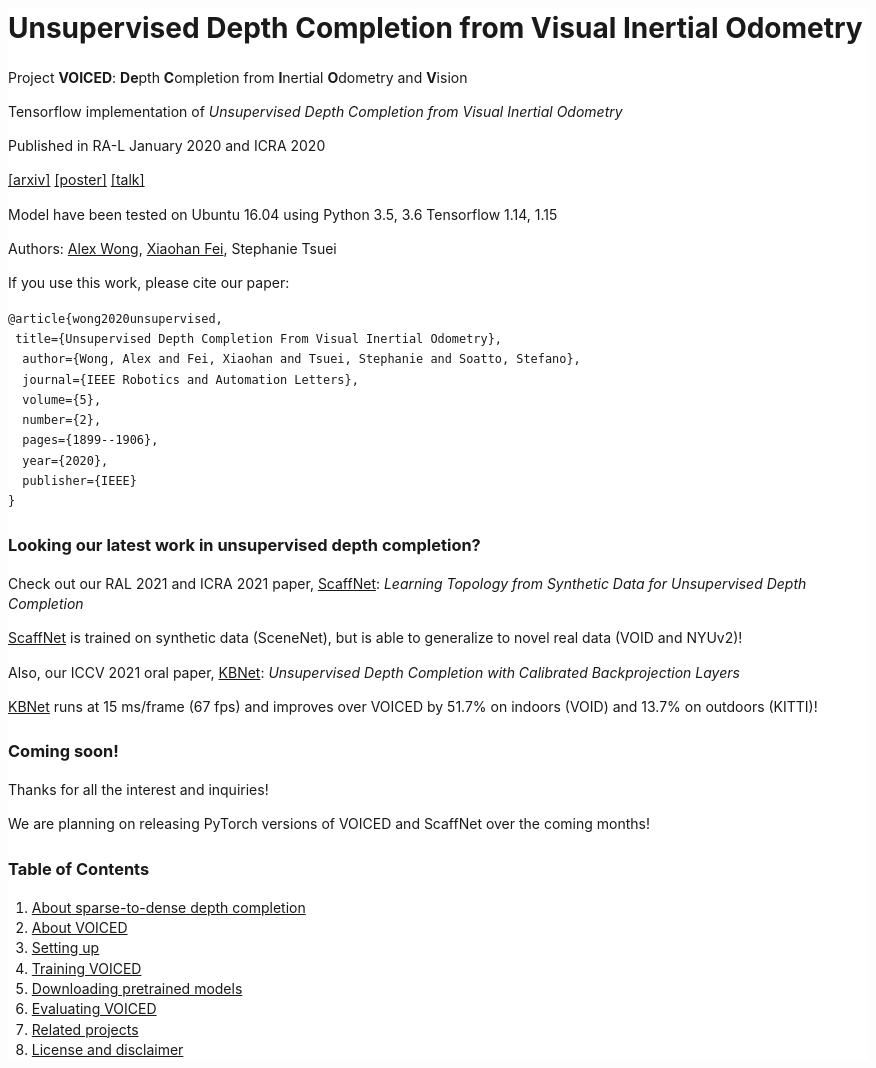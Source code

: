 # Unsupervised Depth Completion from Visual Inertial Odometry
Project **VOICED**: **De**pth **C**ompletion from **I**nertial **O**dometry and **V**ision

Tensorflow implementation of *Unsupervised Depth Completion from Visual Inertial Odometry*

Published in RA-L January 2020 and ICRA 2020

[[arxiv]](https://arxiv.org/pdf/1905.08616.pdf) [[poster]]() [[talk]](https://www.youtube.com/watch?v=oBCKO4TH5y0)

Model have been tested on Ubuntu 16.04 using Python 3.5, 3.6 Tensorflow 1.14, 1.15

Authors: [Alex Wong](http://web.cs.ucla.edu/~alexw/), [Xiaohan Fei](https://feixh.github.io/), Stephanie Tsuei

If you use this work, please cite our paper:
```
@article{wong2020unsupervised,
 title={Unsupervised Depth Completion From Visual Inertial Odometry},
  author={Wong, Alex and Fei, Xiaohan and Tsuei, Stephanie and Soatto, Stefano},
  journal={IEEE Robotics and Automation Letters},
  volume={5},
  number={2},
  pages={1899--1906},
  year={2020},
  publisher={IEEE}
}
```

### Looking our latest work in unsupervised depth completion?

Check out our RAL 2021 and ICRA 2021 paper, [ScaffNet][scaffnet_github]: *Learning Topology from Synthetic Data for Unsupervised Depth Completion*

[ScaffNet][scaffnet_github] is trained on synthetic data (SceneNet), but is able to generalize to novel real data (VOID and NYUv2)!

Also, our ICCV 2021 oral paper, [KBNet][kbnet_github]: *Unsupervised Depth Completion with Calibrated Backprojection Layers*

[KBNet][kbnet_github] runs at 15 ms/frame (67 fps) and improves over VOICED by 51.7% on indoors (VOID) and 13.7% on outdoors (KITTI)!

### Coming soon!
Thanks for all the interest and inquiries! 

We are planning on releasing PyTorch versions of VOICED and ScaffNet over the coming months!

### Table of Contents
1. [About sparse-to-dense depth completion](#about-sparse-to-dense)
2. [About VOICED](#about-voiced)
3. [Setting up](#setting-up)
4. [Training VOICED](#training-voiced)
5. [Downloading pretrained models](#downloading-pretrained-models)
6. [Evaluating VOICED](#evaluating-voiced)
7. [Related projects](#related-projects)
8. [License and disclaimer](#license-disclaimer)


[kitti_dataset]: http://www.cvlibs.net/datasets/kitti/
[nyu_v2_dataset]: https://cs.nyu.edu/~silberman/datasets/nyu_depth_v2.html
[void_github]: https://github.com/alexklwong/void-dataset
[voiced_github]: https://github.com/alexklwong/unsupervised-depth-completion-visual-inertial-odometry
[scaffnet_github]: https://github.com/alexklwong/learning-topology-synthetic-data
[adaframe_github]: https://github.com/alexklwong/adaframe-depth-completion
[kbnet_github]: https://github.com/alexklwong/calibrated-backprojection-network
[xivo_github]: https://github.com/ucla-vision/xivo
[geosup_github]: https://github.com/feixh/GeoSup
[adareg_github]: https://github.com/alexklwong/adareg-monodispnet
[stereopagnosia_github]: https://github.com/alexklwong/stereopagnosia
[targeted_attacks_monodepth_github]: https://github.com/alexklwong/targeted-adversarial-perturbations-monocular-depth
[spin_github]: https://github.com/alexklwong/subpixel-embedding-segmentation